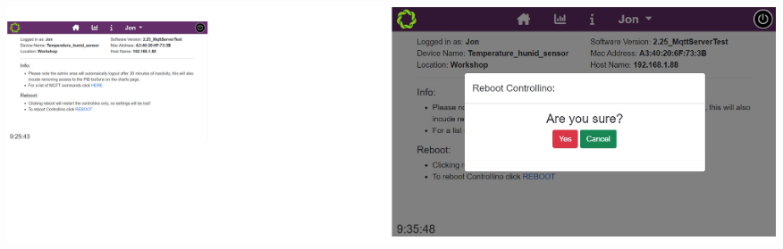 <div align="center"><img src="https://github.com/jonathanw82/Hvac_controlReadme/blob/main/media/admin.jpg" alt="admin" width="50%"/><img src="https://github.com/jonathanw82/Hvac_controlReadme/blob/main/media/reset.jpg" alt="reset" width="50%"/></div>
